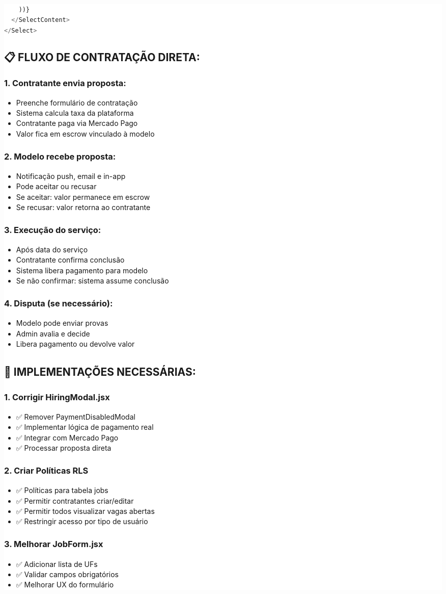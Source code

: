 ```javascript
    ))}
  </SelectContent>
</Select>
```

## 📋 **FLUXO DE CONTRATAÇÃO DIRETA:**

### **1. Contratante envia proposta:**
- Preenche formulário de contratação
- Sistema calcula taxa da plataforma
- Contratante paga via Mercado Pago
- Valor fica em escrow vinculado à modelo

### **2. Modelo recebe proposta:**
- Notificação push, email e in-app
- Pode aceitar ou recusar
- Se aceitar: valor permanece em escrow
- Se recusar: valor retorna ao contratante

### **3. Execução do serviço:**
- Após data do serviço
- Contratante confirma conclusão
- Sistema libera pagamento para modelo
- Se não confirmar: sistema assume conclusão

### **4. Disputa (se necessário):**
- Modelo pode enviar provas
- Admin avalia e decide
- Libera pagamento ou devolve valor

## 🎯 **IMPLEMENTAÇÕES NECESSÁRIAS:**

### **1. Corrigir HiringModal.jsx**
- ✅ Remover PaymentDisabledModal
- ✅ Implementar lógica de pagamento real
- ✅ Integrar com Mercado Pago
- ✅ Processar proposta direta

### **2. Criar Políticas RLS**
- ✅ Políticas para tabela jobs
- ✅ Permitir contratantes criar/editar
- ✅ Permitir todos visualizar vagas abertas
- ✅ Restringir acesso por tipo de usuário

### **3. Melhorar JobForm.jsx**
- ✅ Adicionar lista de UFs
- ✅ Validar campos obrigatórios
- ✅ Melhorar UX do formulário
